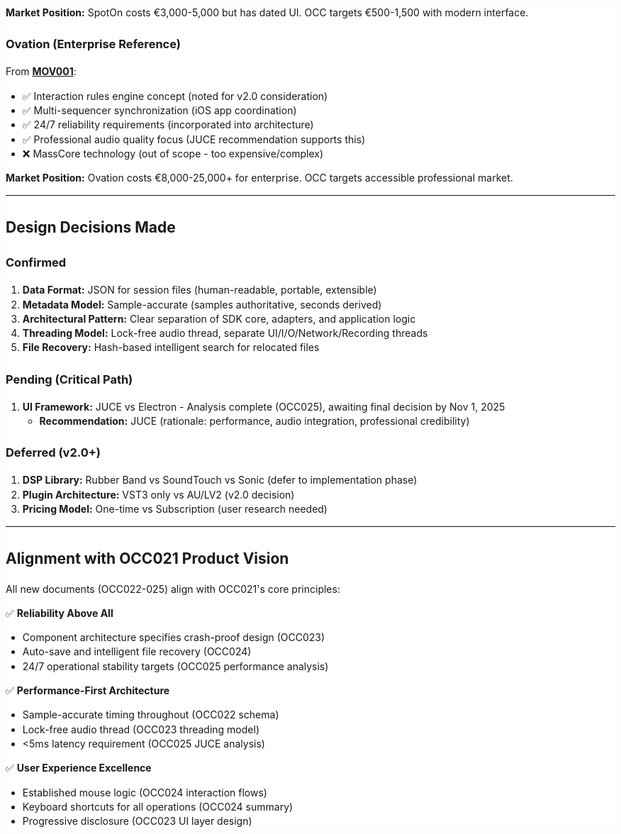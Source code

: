 **Market Position:** SpotOn costs €3,000-5,000 but has dated UI. OCC targets €500-1,500 with modern interface.

### Ovation (Enterprise Reference)
From **[MOV001](peers/MOV001%20Merging%20Ovation%20Media%20Server.md)**:
- ✅ Interaction rules engine concept (noted for v2.0 consideration)
- ✅ Multi-sequencer synchronization (iOS app coordination)
- ✅ 24/7 reliability requirements (incorporated into architecture)
- ✅ Professional audio quality focus (JUCE recommendation supports this)
- ❌ MassCore technology (out of scope - too expensive/complex)

**Market Position:** Ovation costs €8,000-25,000+ for enterprise. OCC targets accessible professional market.

---

## Design Decisions Made

### Confirmed
1. **Data Format:** JSON for session files (human-readable, portable, extensible)
2. **Metadata Model:** Sample-accurate (samples authoritative, seconds derived)
3. **Architectural Pattern:** Clear separation of SDK core, adapters, and application logic
4. **Threading Model:** Lock-free audio thread, separate UI/I/O/Network/Recording threads
5. **File Recovery:** Hash-based intelligent search for relocated files

### Pending (Critical Path)
1. **UI Framework:** JUCE vs Electron - Analysis complete (OCC025), awaiting final decision by Nov 1, 2025
   - **Recommendation:** JUCE (rationale: performance, audio integration, professional credibility)

### Deferred (v2.0+)
1. **DSP Library:** Rubber Band vs SoundTouch vs Sonic (defer to implementation phase)
2. **Plugin Architecture:** VST3 only vs AU/LV2 (v2.0 decision)
3. **Pricing Model:** One-time vs Subscription (user research needed)

---

## Alignment with OCC021 Product Vision

All new documents (OCC022-025) align with OCC021's core principles:

✅ **Reliability Above All**
- Component architecture specifies crash-proof design (OCC023)
- Auto-save and intelligent file recovery (OCC024)
- 24/7 operational stability targets (OCC025 performance analysis)

✅ **Performance-First Architecture**
- Sample-accurate timing throughout (OCC022 schema)
- Lock-free audio thread (OCC023 threading model)
- <5ms latency requirement (OCC025 JUCE analysis)

✅ **User Experience Excellence**
- Established mouse logic (OCC024 interaction flows)
- Keyboard shortcuts for all operations (OCC024 summary)
- Progressive disclosure (OCC023 UI layer design)

